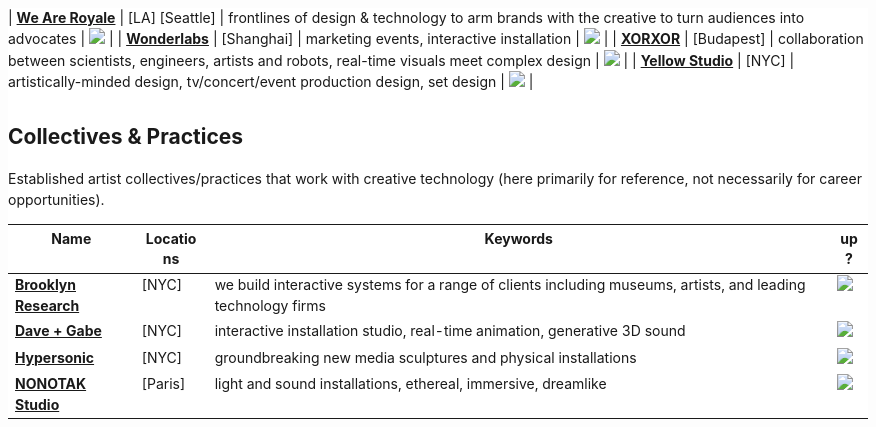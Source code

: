 | [**We Are Royale**](https://weareroyale.com/)                         | \[LA] \[Seattle]                                                                                                                                                                                                                                                                  | frontlines of design & technology to arm brands with the creative to turn audiences into advocates                                                                 | ![](https://img.shields.io/website?down_color=%2300000000\&down_message=%E2%9D%8C\&label=%20\&style=flat-square\&up_color=%2300000000\&up_message=%F0%9F%8C%90\&url=https%3A%2F%2Fweareroyale.com%2F)                    |
| [**Wonderlabs**](https://www.wonderlabsstudio.com/)                   | \[Shanghai]                                                                                                                                                                                                                                                                       | marketing events, interactive installation                                                                                                                         | ![](https://img.shields.io/website?down_color=%2300000000\&down_message=%E2%9D%8C\&label=%20\&style=flat-square\&up_color=%2300000000\&up_message=%F0%9F%8C%90\&url=https%3A%2F%2Fwww.wonderlabsstudio.com%2F)           |
| [**XORXOR**](https://www.xorxor.hu)                                   | \[Budapest]                                                                                                                                                                                                                                                                       | collaboration between scientists, engineers, artists and robots, real-time visuals meet complex design                                                             | ![](https://img.shields.io/website?down_color=%2300000000\&down_message=%E2%9D%8C\&label=%20\&style=flat-square\&up_color=%2300000000\&up_message=%F0%9F%8C%90\&url=https%3A%2F%2Fwww.xorxor.hu)                         |
| [**Yellow Studio**](https://yellowstudio.com/)                        | \[NYC]                                                                                                                                                                                                                                                                            | artistically-minded design, tv/concert/event production design, set design                                                                                         | ![](https://img.shields.io/website?down_color=%2300000000\&down_message=%E2%9D%8C\&label=%20\&style=flat-square\&up_color=%2300000000\&up_message=%F0%9F%8C%90\&url=https%3A%2F%2Fyellowstudio.com%2F)                   |

## Collectives & Practices

Established artist collectives/practices that work with creative technology (here primarily for reference, not necessarily for career opportunities).

| Name                                                              | Locations           | Keywords                                                                                                                      | up?                                                                                                                                                                                                                |
| ----------------------------------------------------------------- | ------------------- | ----------------------------------------------------------------------------------------------------------------------------- | ------------------------------------------------------------------------------------------------------------------------------------------------------------------------------------------------------------------ |
| [**Brooklyn Research**](https://brooklynresearch.com/)            | \[NYC]              | we build interactive systems for a range of clients including museums, artists, and leading technology firms                  | ![](https://img.shields.io/website?down_color=%2300000000\&down_message=%E2%9D%8C\&label=%20\&style=flat-square\&up_color=%2300000000\&up_message=%F0%9F%8C%90\&url=https%3A%2F%2Fbrooklynresearch.com%2F)         |
| [**Dave + Gabe**](https://www.daveandgabe.care/)                  | \[NYC]              | interactive installation studio, real-time animation, generative 3D sound                                                     | ![](https://img.shields.io/website?down_color=%2300000000\&down_message=%E2%9D%8C\&label=%20\&style=flat-square\&up_color=%2300000000\&up_message=%F0%9F%8C%90\&url=https%3A%2F%2Fwww.daveandgabe.care%2F)         |
| [**Hypersonic**](https://www.hypersonic.cc/)                      | \[NYC]              | groundbreaking new media sculptures and physical installations                                                                | ![](https://img.shields.io/website?down_color=%2300000000\&down_message=%E2%9D%8C\&label=%20\&style=flat-square\&up_color=%2300000000\&up_message=%F0%9F%8C%90\&url=https%3A%2F%2Fwww.hypersonic.cc%2F)            |
| [**NONOTAK Studio**](https://www.nonotak.com/)                    | \[Paris]            | light and sound installations, ethereal, immersive, dreamlike                                                                 | ![](https://img.shields.io/website?down_color=%2300000000\&down_message=%E2%9D%8C\&label=%20\&style=flat-square\&up_color=%2300000000\&up_message=%F0%9F%8C%90\&url=https%3A%2F%2Fwww.nonotak.com%2F)              |